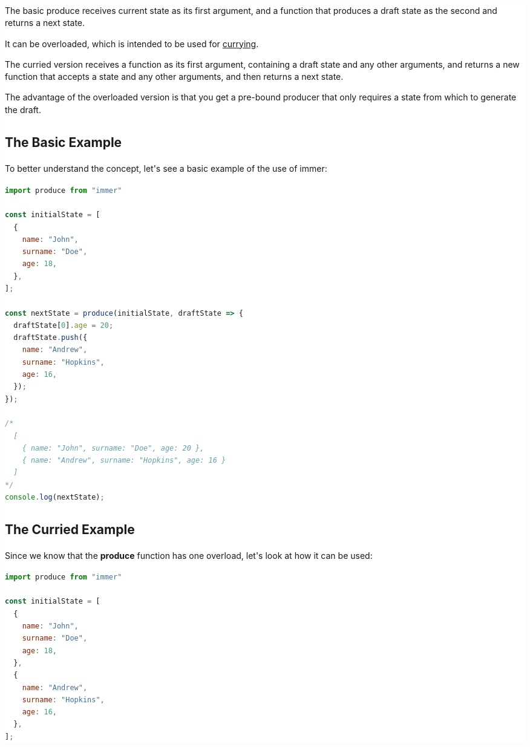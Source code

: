 The basic produce receives current state as its first argument, and a function that produces a draft state as the second and returns a next state.

It can be overloaded, which is intended to be used for [currying](/a-simple-guilde-to-currying-in-javascript/).

The curried version receives a function as its first argument, containing a draft state and any other arguments, and returns a new function that accepts a state and any other arguments, and then returns a next state.

The advantage of the overloaded version is that you get a pre-bound producer that only requires a state from which to generate the draft.

## The Basic Example

To better understand the concept, let's see a basic example of the use of immer:

```javascript
import produce from "immer"

const initialState = [
  {
    name: "John",
    surname: "Doe",
    age: 18,
  },
];

const nextState = produce(initialState, draftState => {
  draftState[0].age = 20;
  draftState.push({
    name: "Andrew",
    surname: "Hopkins",
    age: 16,
  });
});

/*
  [
    { name: "John", surname: "Doe", age: 20 },
    { name: "Andrew", surname: "Hopkins", age: 16 }
  ]
*/
console.log(nextState);
```

## The Curried Example

Since we know that the **produce** function has one overload, let's look at how it can be used:

```javascript
import produce from "immer"

const initialState = [
  {
    name: "John",
    surname: "Doe",
    age: 18,
  },
  {
    name: "Andrew",
    surname: "Hopkins",
    age: 16,
  },
];

```